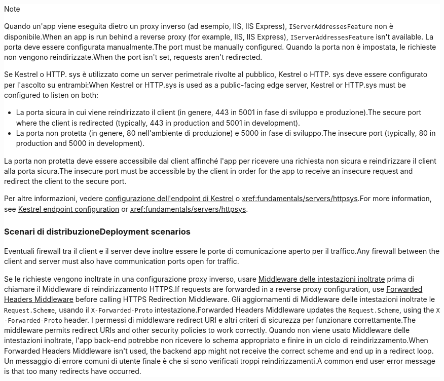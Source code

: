 > [!NOTE]
> <span data-ttu-id="40a5a-156">Quando un'app viene eseguita dietro un proxy inverso (ad esempio, IIS, IIS Express), `IServerAddressesFeature` non è disponibile.</span><span class="sxs-lookup"><span data-stu-id="40a5a-156">When an app is run behind a reverse proxy (for example, IIS, IIS Express), `IServerAddressesFeature` isn't available.</span></span> <span data-ttu-id="40a5a-157">La porta deve essere configurata manualmente.</span><span class="sxs-lookup"><span data-stu-id="40a5a-157">The port must be manually configured.</span></span> <span data-ttu-id="40a5a-158">Quando la porta non è impostata, le richieste non vengono reindirizzate.</span><span class="sxs-lookup"><span data-stu-id="40a5a-158">When the port isn't set, requests aren't redirected.</span></span>

<span data-ttu-id="40a5a-159">Se Kestrel o HTTP. sys è utilizzato come un server perimetrale rivolte al pubblico, Kestrel o HTTP. sys deve essere configurato per l'ascolto su entrambi:</span><span class="sxs-lookup"><span data-stu-id="40a5a-159">When Kestrel or HTTP.sys is used as a public-facing edge server, Kestrel or HTTP.sys must be configured to listen on both:</span></span>

* <span data-ttu-id="40a5a-160">La porta sicura in cui viene reindirizzato il client (in genere, 443 in 5001 in fase di sviluppo e produzione).</span><span class="sxs-lookup"><span data-stu-id="40a5a-160">The secure port where the client is redirected (typically, 443 in production and 5001 in development).</span></span>
* <span data-ttu-id="40a5a-161">La porta non protetta (in genere, 80 nell'ambiente di produzione) e 5000 in fase di sviluppo.</span><span class="sxs-lookup"><span data-stu-id="40a5a-161">The insecure port (typically, 80 in production and 5000 in development).</span></span>

<span data-ttu-id="40a5a-162">La porta non protetta deve essere accessibile dal client affinché l'app per ricevere una richiesta non sicura e reindirizzare il client alla porta sicura.</span><span class="sxs-lookup"><span data-stu-id="40a5a-162">The insecure port must be accessible by the client in order for the app to receive an insecure request and redirect the client to the secure port.</span></span>

<span data-ttu-id="40a5a-163">Per altre informazioni, vedere [configurazione dell'endpoint di Kestrel](xref:fundamentals/servers/kestrel#endpoint-configuration) o <xref:fundamentals/servers/httpsys>.</span><span class="sxs-lookup"><span data-stu-id="40a5a-163">For more information, see [Kestrel endpoint configuration](xref:fundamentals/servers/kestrel#endpoint-configuration) or <xref:fundamentals/servers/httpsys>.</span></span>

### <a name="deployment-scenarios"></a><span data-ttu-id="40a5a-164">Scenari di distribuzione</span><span class="sxs-lookup"><span data-stu-id="40a5a-164">Deployment scenarios</span></span>

<span data-ttu-id="40a5a-165">Eventuali firewall tra il client e il server deve inoltre essere le porte di comunicazione aperto per il traffico.</span><span class="sxs-lookup"><span data-stu-id="40a5a-165">Any firewall between the client and server must also have communication ports open for traffic.</span></span>

<span data-ttu-id="40a5a-166">Se le richieste vengono inoltrate in una configurazione proxy inverso, usare [Middleware delle intestazioni inoltrate](xref:host-and-deploy/proxy-load-balancer) prima di chiamare il Middleware di reindirizzamento HTTPS.</span><span class="sxs-lookup"><span data-stu-id="40a5a-166">If requests are forwarded in a reverse proxy configuration, use [Forwarded Headers Middleware](xref:host-and-deploy/proxy-load-balancer) before calling HTTPS Redirection Middleware.</span></span> <span data-ttu-id="40a5a-167">Gli aggiornamenti di Middleware delle intestazioni inoltrate le `Request.Scheme`, usando il `X-Forwarded-Proto` intestazione.</span><span class="sxs-lookup"><span data-stu-id="40a5a-167">Forwarded Headers Middleware updates the `Request.Scheme`, using the `X-Forwarded-Proto` header.</span></span> <span data-ttu-id="40a5a-168">I permessi di middleware redirect URI e altri criteri di sicurezza per funzionare correttamente.</span><span class="sxs-lookup"><span data-stu-id="40a5a-168">The middleware permits redirect URIs and other security policies to work correctly.</span></span> <span data-ttu-id="40a5a-169">Quando non viene usato Middleware delle intestazioni inoltrate, l'app back-end potrebbe non ricevere lo schema appropriato e finire in un ciclo di reindirizzamento.</span><span class="sxs-lookup"><span data-stu-id="40a5a-169">When Forwarded Headers Middleware isn't used, the backend app might not receive the correct scheme and end up in a redirect loop.</span></span> <span data-ttu-id="40a5a-170">Un messaggio di errore comuni di utente finale è che si sono verificati troppi reindirizzamenti.</span><span class="sxs-lookup"><span data-stu-id="40a5a-170">A common end user error message is that too many redirects have occurred.</span></span>
